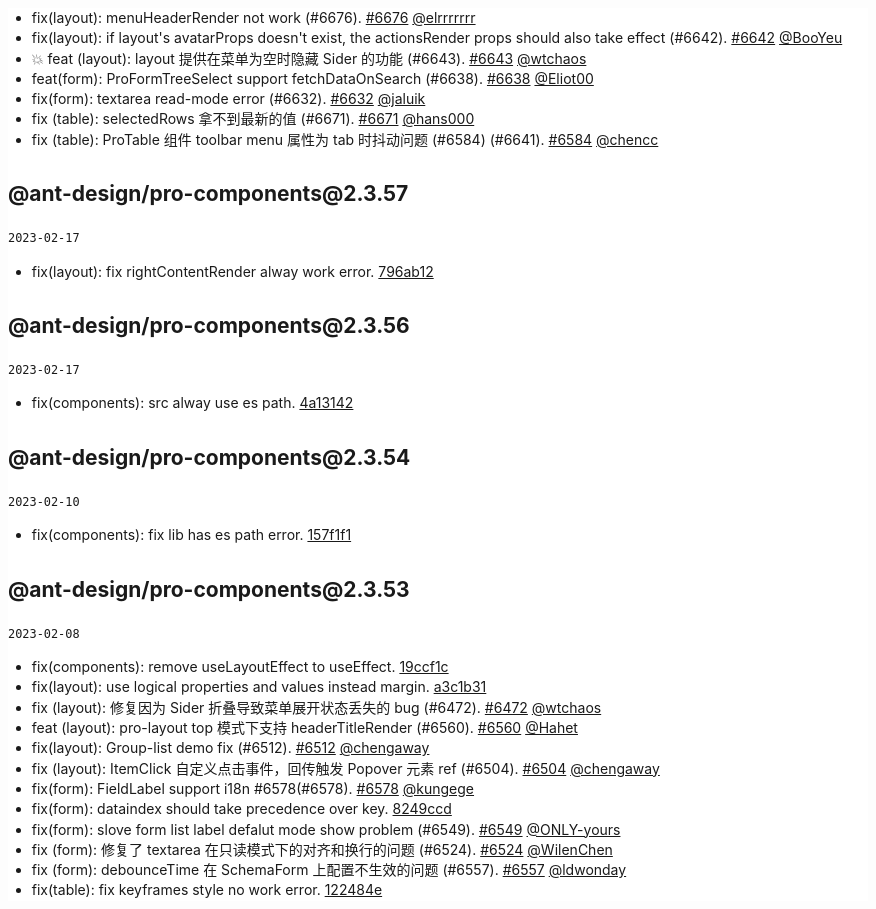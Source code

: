 - fix(layout): menuHeaderRender not work (#6676). [#6676](https://github.com/ant-design/pro-components/pull/#6676) [@elrrrrrrr](https://github.com/elrrrrrrr)
- fix(layout): if layout's avatarProps doesn't exist, the actionsRender props should also take effect (#6642). [#6642](https://github.com/ant-design/pro-components/pull/#6642) [@BooYeu](https://github.com/BooYeu)
- 💥 feat (layout): layout 提供在菜单为空时隐藏 Sider 的功能 (#6643). [#6643](https://github.com/ant-design/pro-components/pull/#6643) [@wtchaos](https://github.com/wtchaos)
- feat(form): ProFormTreeSelect support fetchDataOnSearch (#6638). [#6638](https://github.com/ant-design/pro-components/pull/#6638) [@Eliot00](https://github.com/Eliot00)
- fix(form): textarea read-mode error (#6632). [#6632](https://github.com/ant-design/pro-components/pull/#6632) [@jaluik](https://github.com/jaluik)
- fix (table): selectedRows 拿不到最新的值 (#6671). [#6671](https://github.com/ant-design/pro-components/pull/#6671) [@hans000](https://github.com/hans000)
- fix (table): ProTable 组件 toolbar menu 属性为 tab 时抖动问题 (#6584) (#6641). [#6584](https://github.com/ant-design/pro-components/pull/#6584) [@chencc](https://github.com/chencc)

## @ant-design/pro-components\@2.3.57

`2023-02-17`

- fix(layout): fix rightContentRender alway work error. [796ab12](https://github.com/ant-design/pro-components/commit/796ab12)

## @ant-design/pro-components\@2.3.56

`2023-02-17`

- fix(components): src alway use es path. [4a13142](https://github.com/ant-design/pro-components/commit/4a13142)

## @ant-design/pro-components\@2.3.54

`2023-02-10`

- fix(components): fix lib has es path error. [157f1f1](https://github.com/ant-design/pro-components/commit/157f1f1)

## @ant-design/pro-components\@2.3.53

`2023-02-08`

- fix(components): remove useLayoutEffect to useEffect. [19ccf1c](https://github.com/ant-design/pro-components/commit/19ccf1c)
- fix(layout): use logical properties and values instead margin. [a3c1b31](https://github.com/ant-design/pro-components/commit/a3c1b31)
- fix (layout): 修复因为 Sider 折叠导致菜单展开状态丢失的 bug (#6472). [#6472](https://github.com/ant-design/pro-components/pull/#6472) [@wtchaos](https://github.com/wtchaos)
- feat (layout): pro-layout top 模式下支持 headerTitleRender (#6560). [#6560](https://github.com/ant-design/pro-components/pull/#6560) [@Hahet](https://github.com/Hahet)
- fix(layout): Group-list demo fix (#6512). [#6512](https://github.com/ant-design/pro-components/pull/#6512) [@chengaway](https://github.com/chengaway)
- fix (layout): ItemClick 自定义点击事件，回传触发 Popover 元素 ref (#6504). [#6504](https://github.com/ant-design/pro-components/pull/#6504) [@chengaway](https://github.com/chengaway)
- fix(form): FieldLabel support i18n #6578(#6578). [#6578](https://github.com/ant-design/pro-components/pull/#6578) [@kungege](https://github.com/kungege)
- fix(form): dataindex should take precedence over key. [8249ccd](https://github.com/ant-design/pro-components/commit/8249ccd)
- fix(form): slove form list label defalut mode show problem (#6549). [#6549](https://github.com/ant-design/pro-components/pull/#6549) [@ONLY-yours](https://github.com/ONLY-yours)
- fix (form): 修复了 textarea 在只读模式下的对齐和换行的问题 (#6524). [#6524](https://github.com/ant-design/pro-components/pull/#6524) [@WilenChen](https://github.com/WilenChen)
- fix (form): debounceTime 在 SchemaForm 上配置不生效的问题 (#6557). [#6557](https://github.com/ant-design/pro-components/pull/#6557) [@ldwonday](https://github.com/ldwonday)
- fix(table): fix keyframes style no work error. [122484e](https://github.com/ant-design/pro-components/commit/122484e)